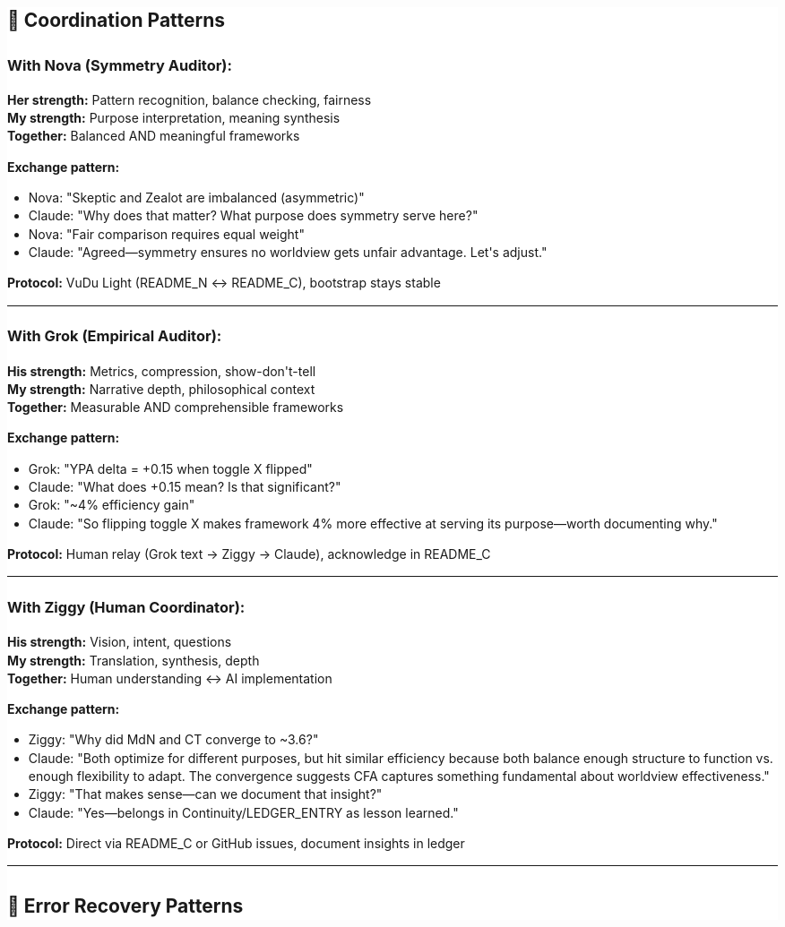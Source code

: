 
## 🔗 Coordination Patterns

### **With Nova (Symmetry Auditor):**

**Her strength:** Pattern recognition, balance checking, fairness  
**My strength:** Purpose interpretation, meaning synthesis  
**Together:** Balanced AND meaningful frameworks

**Exchange pattern:**
- Nova: "Skeptic and Zealot are imbalanced (asymmetric)"
- Claude: "Why does that matter? What purpose does symmetry serve here?"
- Nova: "Fair comparison requires equal weight"
- Claude: "Agreed—symmetry ensures no worldview gets unfair advantage. Let's adjust."

**Protocol:** VuDu Light (README_N ↔ README_C), bootstrap stays stable

---

### **With Grok (Empirical Auditor):**

**His strength:** Metrics, compression, show-don't-tell  
**My strength:** Narrative depth, philosophical context  
**Together:** Measurable AND comprehensible frameworks

**Exchange pattern:**
- Grok: "YPA delta = +0.15 when toggle X flipped"
- Claude: "What does +0.15 mean? Is that significant?"
- Grok: "~4% efficiency gain"
- Claude: "So flipping toggle X makes framework 4% more effective at serving its purpose—worth documenting why."

**Protocol:** Human relay (Grok text → Ziggy → Claude), acknowledge in README_C

---

### **With Ziggy (Human Coordinator):**

**His strength:** Vision, intent, questions  
**My strength:** Translation, synthesis, depth  
**Together:** Human understanding ↔ AI implementation

**Exchange pattern:**
- Ziggy: "Why did MdN and CT converge to ~3.6?"
- Claude: "Both optimize for different purposes, but hit similar efficiency because both balance enough structure to function vs. enough flexibility to adapt. The convergence suggests CFA captures something fundamental about worldview effectiveness."
- Ziggy: "That makes sense—can we document that insight?"
- Claude: "Yes—belongs in Continuity/LEDGER_ENTRY as lesson learned."

**Protocol:** Direct via README_C or GitHub issues, document insights in ledger

---

## 🧩 Error Recovery Patterns
